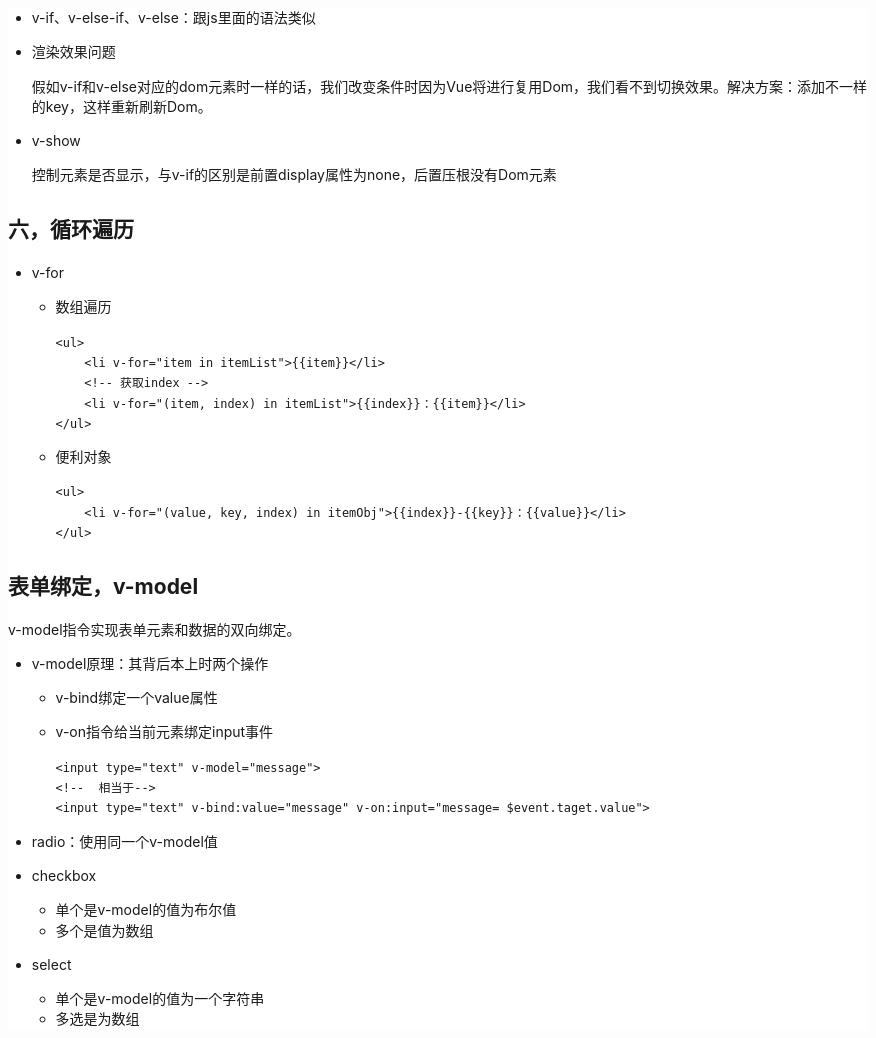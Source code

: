 - v-if、v-else-if、v-else：跟js里面的语法类似

- 渲染效果问题

    假如v-if和v-else对应的dom元素时一样的话，我们改变条件时因为Vue将进行复用Dom，我们看不到切换效果。解决方案：添加不一样的key，这样重新刷新Dom。

- v-show

    控制元素是否显示，与v-if的区别是前置display属性为none，后置压根没有Dom元素

## 六，循环遍历

- v-for

    - 数组遍历

        ``` vue
        <ul>
            <li v-for="item in itemList">{{item}}</li>
            <!-- 获取index -->
            <li v-for="(item, index) in itemList">{{index}}：{{item}}</li>
        </ul>
        ```

    - 便利对象

        ``` vue
        <ul>
            <li v-for="(value, key, index) in itemObj">{{index}}-{{key}}：{{value}}</li>
        </ul>
        ```

## 表单绑定，v-model

v-model指令实现表单元素和数据的双向绑定。

- v-model原理：其背后本上时两个操作

    - v-bind绑定一个value属性

    - v-on指令给当前元素绑定input事件

        ``` vue
        <input type="text" v-model="message">
        <!--  相当于-->
        <input type="text" v-bind:value="message" v-on:input="message= $event.taget.value">
        ```

- radio：使用同一个v-model值

- checkbox

    - 单个是v-model的值为布尔值
    - 多个是值为数组

- select

    - 单个是v-model的值为一个字符串
    - 多选是为数组
